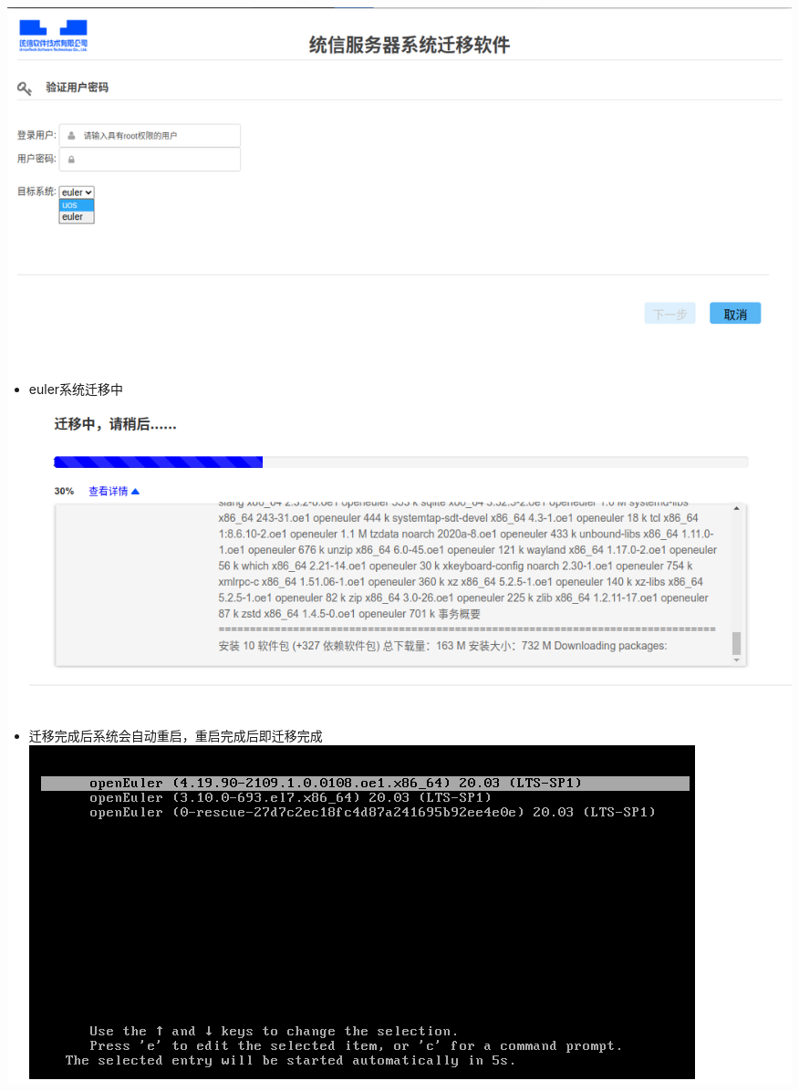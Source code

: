 ![用户检测](./figures/用户检测和目标系统.png)

- euler系统迁移中
![openeuler迁移中](./figures/euler-migration.png)

- 迁移完成后系统会自动重启，重启完成后即迁移完成
![openeuler迁移完成](./figures/openeuler-migration-complete.png)
